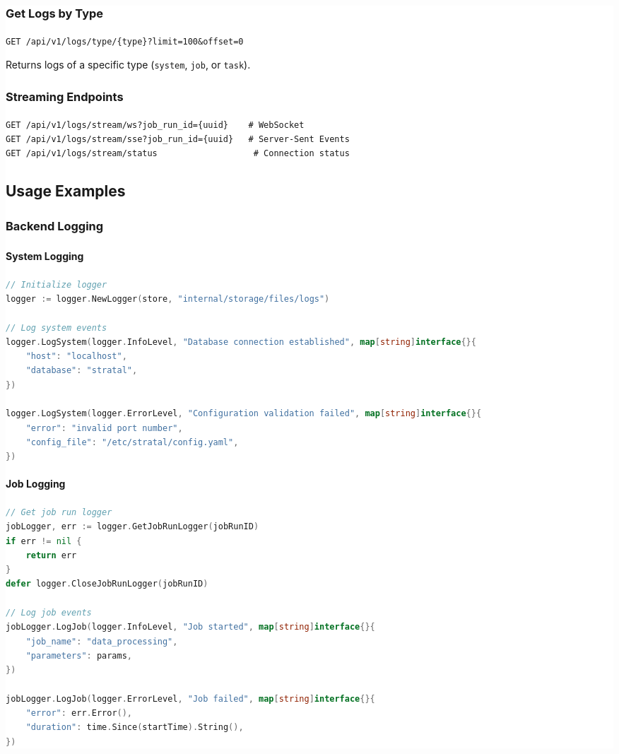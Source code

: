 ### Get Logs by Type
```http
GET /api/v1/logs/type/{type}?limit=100&offset=0
```
Returns logs of a specific type (`system`, `job`, or `task`).

### Streaming Endpoints
```http
GET /api/v1/logs/stream/ws?job_run_id={uuid}    # WebSocket
GET /api/v1/logs/stream/sse?job_run_id={uuid}   # Server-Sent Events
GET /api/v1/logs/stream/status                   # Connection status
```

## Usage Examples

### Backend Logging

#### System Logging
```go
// Initialize logger
logger := logger.NewLogger(store, "internal/storage/files/logs")

// Log system events
logger.LogSystem(logger.InfoLevel, "Database connection established", map[string]interface{}{
    "host": "localhost",
    "database": "stratal",
})

logger.LogSystem(logger.ErrorLevel, "Configuration validation failed", map[string]interface{}{
    "error": "invalid port number",
    "config_file": "/etc/stratal/config.yaml",
})
```

#### Job Logging
```go
// Get job run logger
jobLogger, err := logger.GetJobRunLogger(jobRunID)
if err != nil {
    return err
}
defer logger.CloseJobRunLogger(jobRunID)

// Log job events
jobLogger.LogJob(logger.InfoLevel, "Job started", map[string]interface{}{
    "job_name": "data_processing",
    "parameters": params,
})

jobLogger.LogJob(logger.ErrorLevel, "Job failed", map[string]interface{}{
    "error": err.Error(),
    "duration": time.Since(startTime).String(),
})
```
